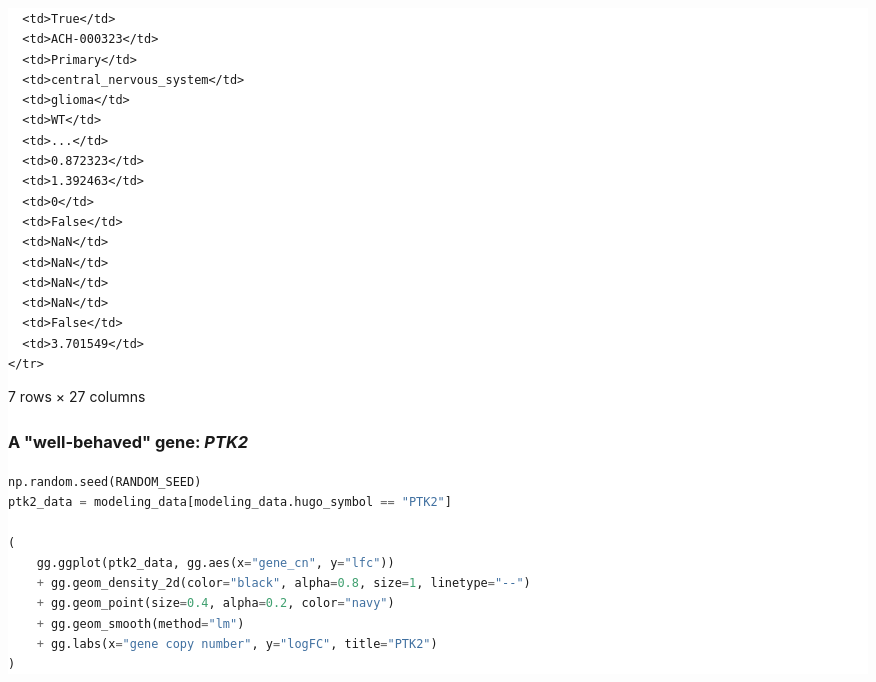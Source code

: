       <td>True</td>
      <td>ACH-000323</td>
      <td>Primary</td>
      <td>central_nervous_system</td>
      <td>glioma</td>
      <td>WT</td>
      <td>...</td>
      <td>0.872323</td>
      <td>1.392463</td>
      <td>0</td>
      <td>False</td>
      <td>NaN</td>
      <td>NaN</td>
      <td>NaN</td>
      <td>NaN</td>
      <td>False</td>
      <td>3.701549</td>
    </tr>
  </tbody>
</table>
<p>7 rows × 27 columns</p>
</div>

### A "well-behaved" gene: *PTK2*

```python
np.random.seed(RANDOM_SEED)
ptk2_data = modeling_data[modeling_data.hugo_symbol == "PTK2"]

(
    gg.ggplot(ptk2_data, gg.aes(x="gene_cn", y="lfc"))
    + gg.geom_density_2d(color="black", alpha=0.8, size=1, linetype="--")
    + gg.geom_point(size=0.4, alpha=0.2, color="navy")
    + gg.geom_smooth(method="lm")
    + gg.labs(x="gene copy number", y="logFC", title="PTK2")
)
```
